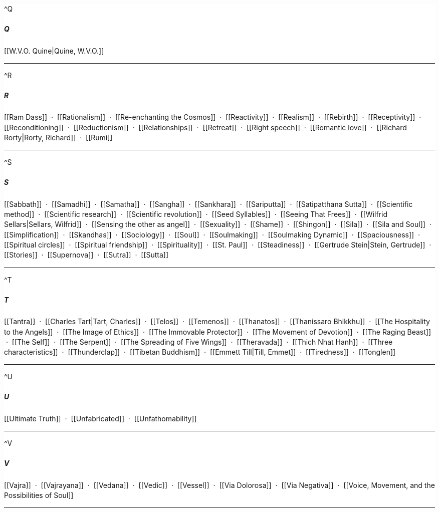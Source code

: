 ^Q
##### Q
[[W.V.O. Quine|Quine, W.V.O.]]

---
^R
##### R
[[Ram Dass]] &nbsp;·&nbsp; [[Rationalism]] &nbsp;·&nbsp; [[Re-enchanting the Cosmos]] &nbsp;·&nbsp; [[Reactivity]] &nbsp;·&nbsp; [[Realism]] &nbsp;·&nbsp; [[Rebirth]] &nbsp;·&nbsp; [[Receptivity]] &nbsp;·&nbsp; [[Reconditioning]] &nbsp;·&nbsp; [[Reductionism]] &nbsp;·&nbsp; [[Relationships]] &nbsp;·&nbsp; [[Retreat]] &nbsp;·&nbsp; [[Right speech]] &nbsp;·&nbsp; [[Romantic love]] &nbsp;·&nbsp; [[Richard Rorty|Rorty, Richard]] &nbsp;·&nbsp; [[Rumi]]

---
^S
##### S
[[Sabbath]] &nbsp;·&nbsp; [[Samadhi]] &nbsp;·&nbsp; [[Samatha]] &nbsp;·&nbsp; [[Sangha]] &nbsp;·&nbsp; [[Sankhara]] &nbsp;·&nbsp; [[Sariputta]] &nbsp;·&nbsp; [[Satipatthana Sutta]] &nbsp;·&nbsp; [[Scientific method]] &nbsp;·&nbsp; [[Scientific research]] &nbsp;·&nbsp; [[Scientific revolution]] &nbsp;·&nbsp; [[Seed Syllables]] &nbsp;·&nbsp; [[Seeing That Frees]] &nbsp;·&nbsp; [[Wilfrid Sellars|Sellars, Wilfrid]] &nbsp;·&nbsp; [[Sensing the other as angel]] &nbsp;·&nbsp; [[Sexuality]] &nbsp;·&nbsp; [[Shame]] &nbsp;·&nbsp; [[Shingon]] &nbsp;·&nbsp; [[Sila]] &nbsp;·&nbsp; [[Sila and Soul]] &nbsp;·&nbsp; [[Simplification]] &nbsp;·&nbsp; [[Skandhas]] &nbsp;·&nbsp; [[Sociology]] &nbsp;·&nbsp; [[Soul]] &nbsp;·&nbsp; [[Soulmaking]] &nbsp;·&nbsp; [[Soulmaking Dynamic]] &nbsp;·&nbsp; [[Spaciousness]] &nbsp;·&nbsp; [[Spiritual circles]] &nbsp;·&nbsp; [[Spiritual friendship]] &nbsp;·&nbsp; [[Spirituality]] &nbsp;·&nbsp; [[St. Paul]] &nbsp;·&nbsp; [[Steadiness]] &nbsp;·&nbsp; [[Gertrude Stein|Stein, Gertrude]] &nbsp;·&nbsp; [[Stories]] &nbsp;·&nbsp; [[Supernova]] &nbsp;·&nbsp; [[Sutra]] &nbsp;·&nbsp; [[Sutta]]

---
^T
##### T
[[Tantra]] &nbsp;·&nbsp; [[Charles Tart|Tart, Charles]] &nbsp;·&nbsp; [[Telos]] &nbsp;·&nbsp; [[Temenos]] &nbsp;·&nbsp; [[Thanatos]] &nbsp;·&nbsp; [[Thanissaro Bhikkhu]] &nbsp;·&nbsp; [[The Hospitality to the Angels]] &nbsp;·&nbsp; [[The Image of Ethics]] &nbsp;·&nbsp; [[The Immovable Protector]] &nbsp;·&nbsp; [[The Movement of Devotion]] &nbsp;·&nbsp; [[The Raging Beast]] &nbsp;·&nbsp; [[The Self]] &nbsp;·&nbsp; [[The Serpent]] &nbsp;·&nbsp; [[The Spreading of Five Wings]] &nbsp;·&nbsp; [[Theravada]] &nbsp;·&nbsp; [[Thich Nhat Hanh]] &nbsp;·&nbsp; [[Three characteristics]] &nbsp;·&nbsp; [[Thunderclap]] &nbsp;·&nbsp; [[Tibetan Buddhism]] &nbsp;·&nbsp; [[Emmett Till|Till, Emmet]] &nbsp;·&nbsp; [[Tiredness]] &nbsp;·&nbsp; [[Tonglen]]

---
^U
##### U
[[Ultimate Truth]] &nbsp;·&nbsp; [[Unfabricated]] &nbsp;·&nbsp; [[Unfathomability]]

---
^V
##### V
[[Vajra]] &nbsp;·&nbsp; [[Vajrayana]] &nbsp;·&nbsp; [[Vedana]] &nbsp;·&nbsp; [[Vedic]] &nbsp;·&nbsp; [[Vessel]] &nbsp;·&nbsp; [[Via Dolorosa]] &nbsp;·&nbsp; [[Via Negativa]] &nbsp;·&nbsp; [[Voice, Movement, and the Possibilities of Soul]]

---